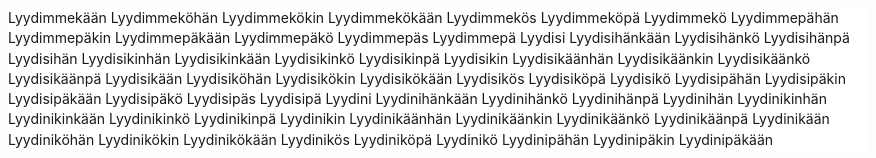 Lyydimmekään
Lyydimmeköhän
Lyydimmekökin
Lyydimmekökään
Lyydimmekös
Lyydimmeköpä
Lyydimmekö
Lyydimmepähän
Lyydimmepäkin
Lyydimmepäkään
Lyydimmepäkö
Lyydimmepäs
Lyydimmepä
Lyydisi
Lyydisihänkään
Lyydisihänkö
Lyydisihänpä
Lyydisihän
Lyydisikinhän
Lyydisikinkään
Lyydisikinkö
Lyydisikinpä
Lyydisikin
Lyydisikäänhän
Lyydisikäänkin
Lyydisikäänkö
Lyydisikäänpä
Lyydisikään
Lyydisiköhän
Lyydisikökin
Lyydisikökään
Lyydisikös
Lyydisiköpä
Lyydisikö
Lyydisipähän
Lyydisipäkin
Lyydisipäkään
Lyydisipäkö
Lyydisipäs
Lyydisipä
Lyydini
Lyydinihänkään
Lyydinihänkö
Lyydinihänpä
Lyydinihän
Lyydinikinhän
Lyydinikinkään
Lyydinikinkö
Lyydinikinpä
Lyydinikin
Lyydinikäänhän
Lyydinikäänkin
Lyydinikäänkö
Lyydinikäänpä
Lyydinikään
Lyydiniköhän
Lyydinikökin
Lyydinikökään
Lyydinikös
Lyydiniköpä
Lyydinikö
Lyydinipähän
Lyydinipäkin
Lyydinipäkään